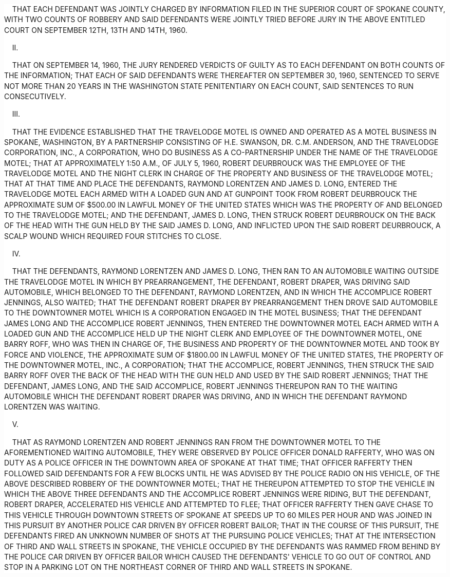     THAT EACH DEFENDANT WAS JOINTLY CHARGED BY INFORMATION FILED IN THE SUPERIOR COURT OF SPOKANE COUNTY, WITH TWO COUNTS OF ROBBERY AND SAID DEFENDANTS WERE JOINTLY TRIED BEFORE JURY IN THE ABOVE ENTITLED COURT ON SEPTEMBER 12TH, 13TH AND 14TH, 1960.

    II.

    THAT ON SEPTEMBER 14, 1960, THE JURY RENDERED VERDICTS OF GUILTY AS TO EACH DEFENDANT ON BOTH COUNTS OF THE INFORMATION; THAT EACH OF SAID DEFENDANTS WERE THEREAFTER ON SEPTEMBER 30, 1960, SENTENCED TO SERVE NOT MORE THAN 20 YEARS IN THE WASHINGTON STATE PENITENTIARY ON EACH COUNT, SAID SENTENCES TO RUN CONSECUTIVELY.

    III.

    THAT THE EVIDENCE ESTABLISHED THAT THE TRAVELODGE MOTEL IS OWNED AND OPERATED AS A MOTEL BUSINESS IN SPOKANE, WASHINGTON, BY A PARTNERSHIP CONSISTING OF H.E. SWANSON, DR. C.M. ANDERSON, AND THE TRAVELODGE CORPORATION, INC., A CORPORATION, WHO DO BUSINESS AS A CO-PARTNERSHIP UNDER THE NAME OF THE TRAVELODGE MOTEL; THAT AT APPROXIMATELY 1:50 A.M., OF JULY 5, 1960, ROBERT DEURBROUCK WAS THE EMPLOYEE OF THE TRAVELODGE MOTEL AND THE NIGHT CLERK IN CHARGE OF THE PROPERTY AND BUSINESS OF THE TRAVELODGE MOTEL; THAT AT THAT TIME AND PLACE THE DEFENDANTS, RAYMOND LORENTZEN AND JAMES D. LONG, ENTERED THE TRAVELODGE MOTEL EACH ARMED WITH A LOADED GUN AND AT GUNPOINT TOOK FROM ROBERT DEURBROUCK THE APPROXIMATE SUM OF $500.00 IN LAWFUL MONEY OF THE UNITED STATES WHICH WAS THE PROPERTY OF AND BELONGED TO THE TRAVELODGE MOTEL; AND THE DEFENDANT, JAMES D. LONG, THEN STRUCK ROBERT DEURBROUCK ON THE BACK OF THE HEAD WITH THE GUN HELD BY THE SAID JAMES D. LONG, AND INFLICTED UPON THE SAID ROBERT DEURBROUCK, A SCALP WOUND WHICH REQUIRED FOUR STITCHES TO CLOSE.

    IV.

    THAT THE DEFENDANTS, RAYMOND LORENTZEN AND JAMES D. LONG, THEN RAN TO AN AUTOMOBILE WAITING OUTSIDE THE TRAVELODGE MOTEL IN WHICH BY PREARRANGEMENT, THE DEFENDANT, ROBERT DRAPER, WAS DRIVING SAID AUTOMOBILE, WHICH BELONGED TO THE DEFENDANT, RAYMOND LORENTZEN, AND IN WHICH THE ACCOMPLICE ROBERT JENNINGS, ALSO WAITED; THAT THE DEFENDANT ROBERT DRAPER BY PREARRANGEMENT THEN DROVE SAID AUTOMOBILE TO THE DOWNTOWNER MOTEL WHICH IS A CORPORATION ENGAGED IN THE MOTEL BUSINESS; THAT THE DEFENDANT JAMES LONG AND THE ACCOMPLICE ROBERT JENNINGS, THEN ENTERED THE DOWNTOWNER MOTEL EACH ARMED WITH A LOADED GUN AND THE ACCOMPLICE HELD UP THE NIGHT CLERK AND EMPLOYEE OF THE DOWNTOWNER MOTEL, ONE BARRY ROFF, WHO WAS THEN IN CHARGE OF, THE BUSINESS AND PROPERTY OF THE DOWNTOWNER MOTEL AND TOOK BY FORCE AND VIOLENCE, THE APPROXIMATE SUM OF $1800.00 IN LAWFUL MONEY OF THE UNITED STATES, THE PROPERTY OF THE DOWNTOWNER MOTEL, INC., A CORPORATION; THAT THE ACCOMPLICE, ROBERT JENNINGS, THEN STRUCK THE SAID BARRY ROFF OVER THE BACK OF THE HEAD WITH THE GUN HELD AND USED BY THE SAID ROBERT JENNINGS; THAT THE DEFENDANT, JAMES LONG, AND THE SAID ACCOMPLICE, ROBERT JENNINGS THEREUPON RAN TO THE WAITING AUTOMOBILE WHICH THE DEFENDANT ROBERT DRAPER WAS DRIVING, AND IN WHICH THE DEFENDANT RAYMOND LORENTZEN WAS WAITING.

    V.

    THAT AS RAYMOND LORENTZEN AND ROBERT JENNINGS RAN FROM THE DOWNTOWNER MOTEL TO THE AFOREMENTIONED WAITING AUTOMOBILE, THEY WERE OBSERVED BY POLICE OFFICER DONALD RAFFERTY, WHO WAS ON DUTY AS A POLICE OFFICER IN THE DOWNTOWN AREA OF SPOKANE AT THAT TIME; THAT OFFICER RAFFERTY THEN FOLLOWED SAID DEFENDANTS FOR A FEW BLOCKS UNTIL HE WAS ADVISED BY THE POLICE RADIO ON HIS VEHICLE, OF THE ABOVE DESCRIBED ROBBERY OF THE DOWNTOWNER MOTEL; THAT HE THEREUPON ATTEMPTED TO STOP THE VEHICLE IN WHICH THE ABOVE THREE DEFENDANTS AND THE ACCOMPLICE ROBERT JENNINGS WERE RIDING, BUT THE DEFENDANT, ROBERT DRAPER, ACCELERATED HIS VEHICLE AND ATTEMPTED TO FLEE; THAT OFFICER RAFFERTY THEN GAVE CHASE TO THIS VEHICLE THROUGH DOWNTOWN STREETS OF SPOKANE AT SPEEDS UP TO 60 MILES PER HOUR AND WAS JOINED IN THIS PURSUIT BY ANOTHER POLICE CAR DRIVEN BY OFFICER ROBERT BAILOR; THAT IN THE COURSE OF THIS PURSUIT, THE DEFENDANTS FIRED AN UNKNOWN NUMBER OF SHOTS AT THE PURSUING POLICE VEHICLES; THAT AT THE INTERSECTION OF THIRD AND WALL STREETS IN SPOKANE, THE VEHICLE OCCUPIED BY THE DEFENDANTS WAS RAMMED FROM BEHIND BY THE POLICE CAR DRIVEN BY OFFICER BAILOR WHICH CAUSED THE DEFENDANTS' VEHICLE TO GO OUT OF CONTROL AND STOP IN A PARKING LOT ON THE NORTHEAST CORNER OF THIRD AND WALL STREETS IN SPOKANE.

